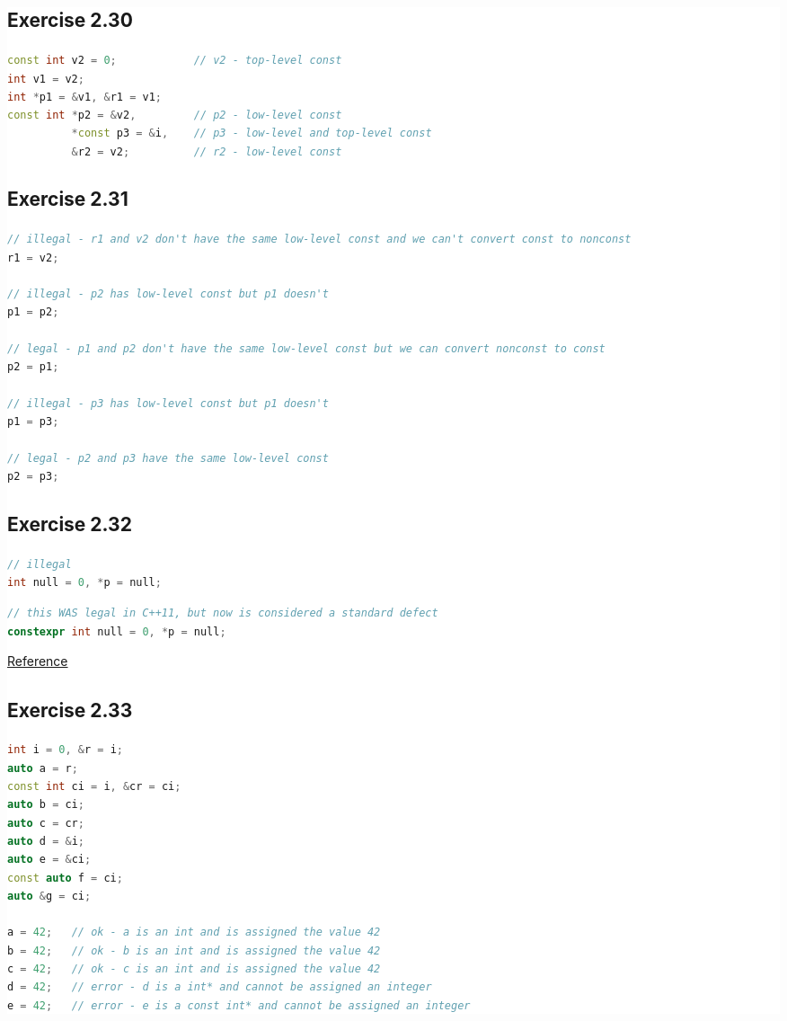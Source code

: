 
## Exercise 2.30

```cpp
const int v2 = 0;            // v2 - top-level const
int v1 = v2;                 
int *p1 = &v1, &r1 = v1;     
const int *p2 = &v2,         // p2 - low-level const
          *const p3 = &i,    // p3 - low-level and top-level const
          &r2 = v2;          // r2 - low-level const
```


## Exercise 2.31

```cpp
// illegal - r1 and v2 don't have the same low-level const and we can't convert const to nonconst
r1 = v2;

// illegal - p2 has low-level const but p1 doesn't
p1 = p2;

// legal - p1 and p2 don't have the same low-level const but we can convert nonconst to const
p2 = p1;

// illegal - p3 has low-level const but p1 doesn't
p1 = p3;

// legal - p2 and p3 have the same low-level const
p2 = p3;
```


## Exercise 2.32

```cpp
// illegal
int null = 0, *p = null;
```

```cpp
// this WAS legal in C++11, but now is considered a standard defect
constexpr int null = 0, *p = null;           
```

[Reference](https://stackoverflow.com/a/40787595/10255810)


## Exercise 2.33

```cpp
int i = 0, &r = i;
auto a = r;
const int ci = i, &cr = ci;
auto b = ci;
auto c = cr;
auto d = &i;
auto e = &ci;
const auto f = ci;
auto &g = ci;

a = 42;   // ok - a is an int and is assigned the value 42
b = 42;   // ok - b is an int and is assigned the value 42
c = 42;   // ok - c is an int and is assigned the value 42
d = 42;   // error - d is a int* and cannot be assigned an integer
e = 42;   // error - e is a const int* and cannot be assigned an integer
```